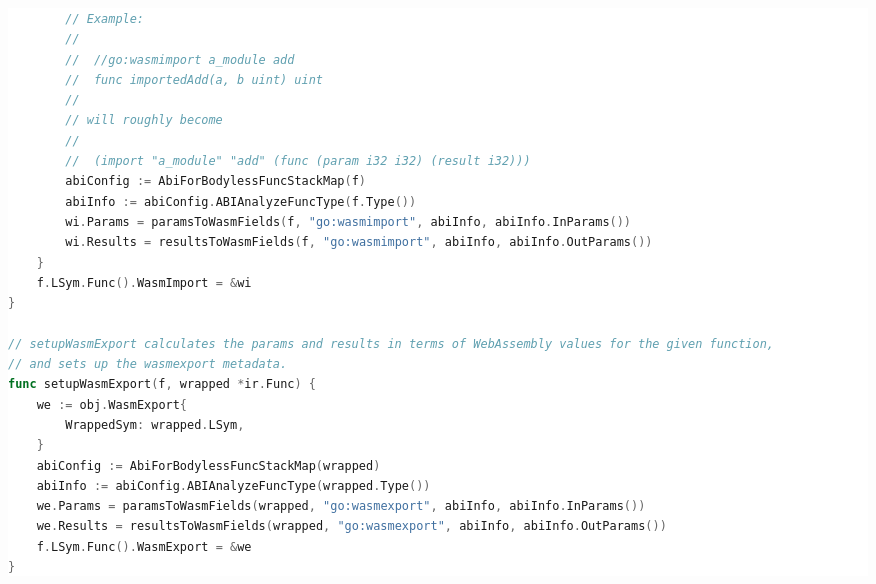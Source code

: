 ```go
		// Example:
		//
		// 	//go:wasmimport a_module add
		// 	func importedAdd(a, b uint) uint
		//
		// will roughly become
		//
		// 	(import "a_module" "add" (func (param i32 i32) (result i32)))
		abiConfig := AbiForBodylessFuncStackMap(f)
		abiInfo := abiConfig.ABIAnalyzeFuncType(f.Type())
		wi.Params = paramsToWasmFields(f, "go:wasmimport", abiInfo, abiInfo.InParams())
		wi.Results = resultsToWasmFields(f, "go:wasmimport", abiInfo, abiInfo.OutParams())
	}
	f.LSym.Func().WasmImport = &wi
}

// setupWasmExport calculates the params and results in terms of WebAssembly values for the given function,
// and sets up the wasmexport metadata.
func setupWasmExport(f, wrapped *ir.Func) {
	we := obj.WasmExport{
		WrappedSym: wrapped.LSym,
	}
	abiConfig := AbiForBodylessFuncStackMap(wrapped)
	abiInfo := abiConfig.ABIAnalyzeFuncType(wrapped.Type())
	we.Params = paramsToWasmFields(wrapped, "go:wasmexport", abiInfo, abiInfo.InParams())
	we.Results = resultsToWasmFields(wrapped, "go:wasmexport", abiInfo, abiInfo.OutParams())
	f.LSym.Func().WasmExport = &we
}
```